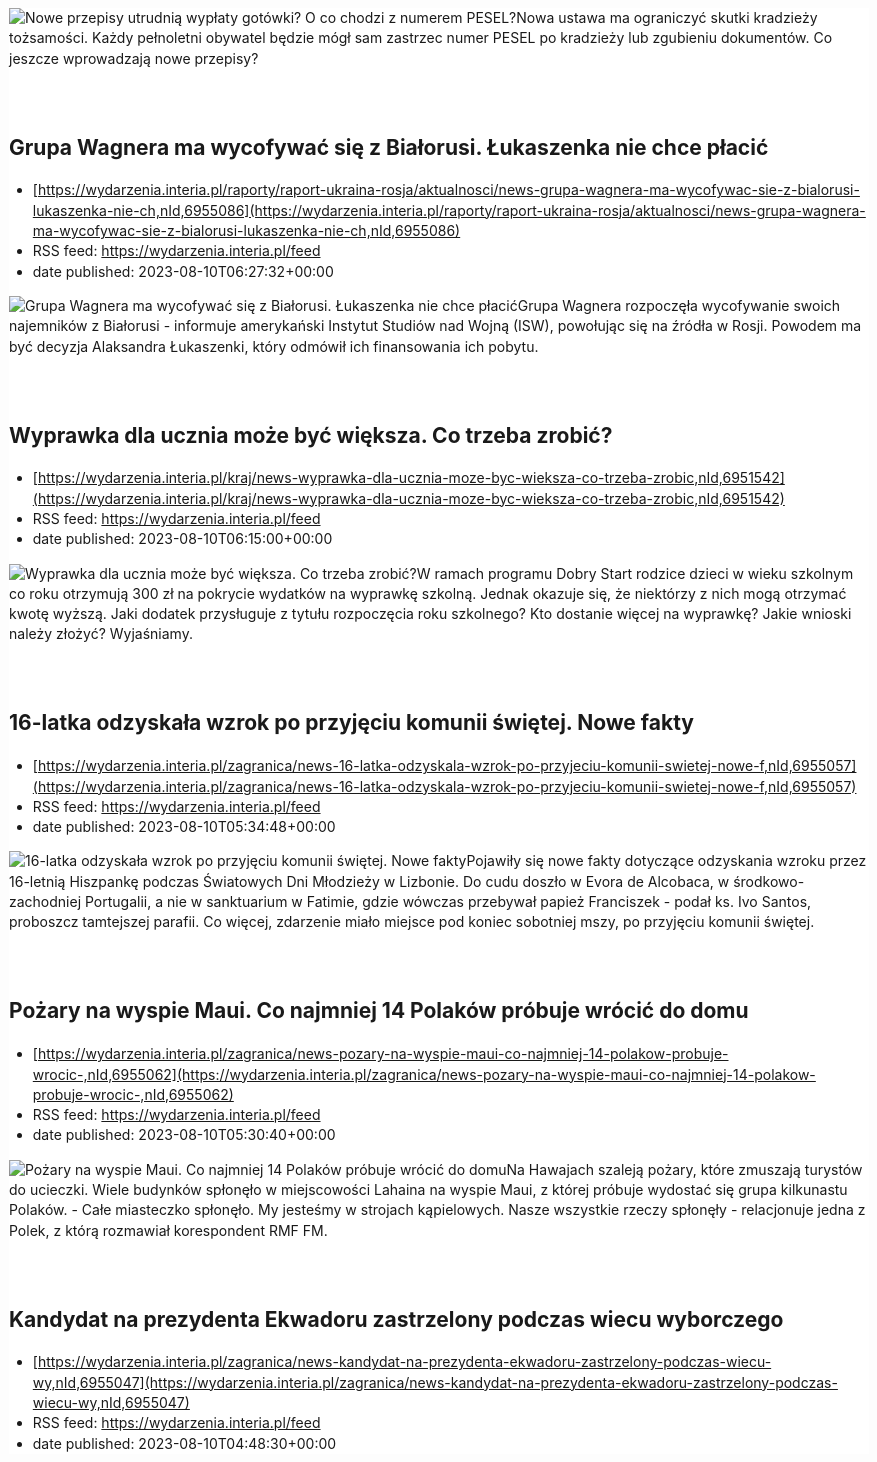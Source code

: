 <p><a href="https://wydarzenia.interia.pl/kraj/news-nowe-przepisy-utrudnia-wyplaty-gotowki-o-co-chodzi-z-numerem,nId,6953206"><img align="left" alt="Nowe przepisy utrudnią wypłaty gotówki? O co chodzi z numerem PESEL?" src="https://i.iplsc.com/nowe-przepisy-utrudnia-wyplaty-gotowki-o-co-chodzi-z-numerem/000HIEUF9Y2EV7FI-C321.jpg" /></a>Nowa ustawa ma ograniczyć skutki kradzieży tożsamości. Każdy pełnoletni obywatel będzie mógł sam zastrzec numer PESEL po kradzieży lub zgubieniu dokumentów. Co jeszcze wprowadzają nowe przepisy?</p><br clear="all" />

## Grupa Wagnera ma wycofywać się z Białorusi. Łukaszenka nie chce płacić
 - [https://wydarzenia.interia.pl/raporty/raport-ukraina-rosja/aktualnosci/news-grupa-wagnera-ma-wycofywac-sie-z-bialorusi-lukaszenka-nie-ch,nId,6955086](https://wydarzenia.interia.pl/raporty/raport-ukraina-rosja/aktualnosci/news-grupa-wagnera-ma-wycofywac-sie-z-bialorusi-lukaszenka-nie-ch,nId,6955086)
 - RSS feed: https://wydarzenia.interia.pl/feed
 - date published: 2023-08-10T06:27:32+00:00

<p><a href="https://wydarzenia.interia.pl/raporty/raport-ukraina-rosja/aktualnosci/news-grupa-wagnera-ma-wycofywac-sie-z-bialorusi-lukaszenka-nie-ch,nId,6955086"><img align="left" alt="Grupa Wagnera ma wycofywać się z Białorusi. Łukaszenka nie chce płacić" src="https://i.iplsc.com/grupa-wagnera-ma-wycofywac-sie-z-bialorusi-lukaszenka-nie-ch/000HIJ9MGW8GKHP5-C321.jpg" /></a>Grupa Wagnera rozpoczęła wycofywanie swoich najemników z Białorusi - informuje amerykański Instytut Studiów nad Wojną (ISW), powołując się na źródła w Rosji. Powodem ma być decyzja Alaksandra Łukaszenki, który odmówił ich finansowania ich pobytu. </p><br clear="all" />

## Wyprawka dla ucznia może być większa. Co trzeba zrobić?
 - [https://wydarzenia.interia.pl/kraj/news-wyprawka-dla-ucznia-moze-byc-wieksza-co-trzeba-zrobic,nId,6951542](https://wydarzenia.interia.pl/kraj/news-wyprawka-dla-ucznia-moze-byc-wieksza-co-trzeba-zrobic,nId,6951542)
 - RSS feed: https://wydarzenia.interia.pl/feed
 - date published: 2023-08-10T06:15:00+00:00

<p><a href="https://wydarzenia.interia.pl/kraj/news-wyprawka-dla-ucznia-moze-byc-wieksza-co-trzeba-zrobic,nId,6951542"><img align="left" alt="Wyprawka dla ucznia może być większa. Co trzeba zrobić?" src="https://i.iplsc.com/wyprawka-dla-ucznia-moze-byc-wieksza-co-trzeba-zrobic/000FWWH0F5GSP8Y7-C321.jpg" /></a>W ramach programu Dobry Start rodzice dzieci w wieku szkolnym co roku otrzymują 300 zł na pokrycie wydatków na wyprawkę szkolną. Jednak okazuje się, że niektórzy z nich mogą otrzymać kwotę wyższą. Jaki dodatek przysługuje z tytułu rozpoczęcia roku szkolnego? Kto dostanie więcej na wyprawkę? Jakie wnioski należy złożyć? Wyjaśniamy.</p><br clear="all" />

## 16-latka odzyskała wzrok po przyjęciu komunii świętej. Nowe fakty
 - [https://wydarzenia.interia.pl/zagranica/news-16-latka-odzyskala-wzrok-po-przyjeciu-komunii-swietej-nowe-f,nId,6955057](https://wydarzenia.interia.pl/zagranica/news-16-latka-odzyskala-wzrok-po-przyjeciu-komunii-swietej-nowe-f,nId,6955057)
 - RSS feed: https://wydarzenia.interia.pl/feed
 - date published: 2023-08-10T05:34:48+00:00

<p><a href="https://wydarzenia.interia.pl/zagranica/news-16-latka-odzyskala-wzrok-po-przyjeciu-komunii-swietej-nowe-f,nId,6955057"><img align="left" alt="16-latka odzyskała wzrok po przyjęciu komunii świętej. Nowe fakty" src="https://i.iplsc.com/16-latka-odzyskala-wzrok-po-przyjeciu-komunii-swietej-nowe-f/000HIJ13BE4EO70C-C321.jpg" /></a>Pojawiły się nowe fakty dotyczące odzyskania wzroku przez 16-letnią Hiszpankę podczas Światowych Dni Młodzieży w Lizbonie. Do cudu doszło w Evora de Alcobaca, w środkowo-zachodniej Portugalii, a nie w sanktuarium w Fatimie, gdzie wówczas przebywał papież Franciszek - podał ks. Ivo Santos, proboszcz tamtejszej parafii. Co więcej, zdarzenie miało miejsce pod koniec sobotniej mszy, po przyjęciu komunii świętej.</p><br clear="all" />

## Pożary na wyspie Maui. Co najmniej 14 Polaków próbuje wrócić do domu
 - [https://wydarzenia.interia.pl/zagranica/news-pozary-na-wyspie-maui-co-najmniej-14-polakow-probuje-wrocic-,nId,6955062](https://wydarzenia.interia.pl/zagranica/news-pozary-na-wyspie-maui-co-najmniej-14-polakow-probuje-wrocic-,nId,6955062)
 - RSS feed: https://wydarzenia.interia.pl/feed
 - date published: 2023-08-10T05:30:40+00:00

<p><a href="https://wydarzenia.interia.pl/zagranica/news-pozary-na-wyspie-maui-co-najmniej-14-polakow-probuje-wrocic-,nId,6955062"><img align="left" alt="Pożary na wyspie Maui. Co najmniej 14 Polaków próbuje wrócić do domu" src="https://i.iplsc.com/pozary-na-wyspie-maui-co-najmniej-14-polakow-probuje-wrocic/000HIJ2FMAIQ5JC3-C321.jpg" /></a>Na Hawajach szaleją pożary, które zmuszają turystów do ucieczki. Wiele budynków spłonęło w miejscowości Lahaina na wyspie Maui, z której próbuje wydostać się grupa kilkunastu Polaków. - Całe miasteczko spłonęło. My jesteśmy w strojach kąpielowych. Nasze wszystkie rzeczy spłonęły - relacjonuje jedna z Polek, z którą rozmawiał korespondent RMF FM.</p><br clear="all" />

## Kandydat na prezydenta Ekwadoru zastrzelony podczas wiecu wyborczego
 - [https://wydarzenia.interia.pl/zagranica/news-kandydat-na-prezydenta-ekwadoru-zastrzelony-podczas-wiecu-wy,nId,6955047](https://wydarzenia.interia.pl/zagranica/news-kandydat-na-prezydenta-ekwadoru-zastrzelony-podczas-wiecu-wy,nId,6955047)
 - RSS feed: https://wydarzenia.interia.pl/feed
 - date published: 2023-08-10T04:48:30+00:00
